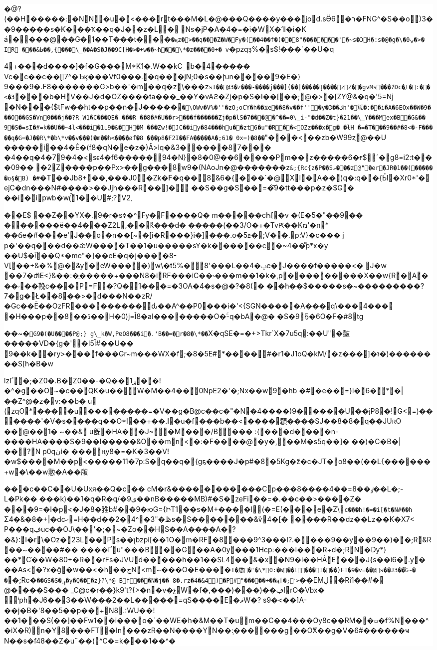  �@? (��H�����:�NN�u�<���r t���M�L�@���Q����y���jod.sӚ6�ר�FNG^�S��o)3��9�����s�Ƙ���Ҟ��q�J��z�L�
Ns�jP�A�4�=�i�WX�1I�i�K
á����@��G�1��T���t�� �`�ӊz�>��q���Z�W�Fy�(��4��f�(��8"�������'�~s�ϽH�:s�@� g�\�0ݍ�>�IR
���&Ь��,{���\_��A�S�J��9C[H�>�+w��~h��\*�z����0+�
v`�pzqҙ%�s$!���`��U�q
 
 4+���d����]�f�G���M\*K1�.W��kCˍb�4�����
Vc�c��c��ɭ]7^�Ъϗ���Vf܁���0�q���jN;0�s��խn����9�E�} 9���9�.F8�������G>b��'�m��q�z\���z`sI��@3�z���-����j���](��|�����Į����zZ��gvMs���ަ7Dc�ֲt�:��<�3`�׮��b�HV��J�d�OZ����ta���\_��Y�vAϩ�Zj�p�S�I��[��;@�>՗�[ZY@&�q�'5=ǋ �N���($tFw��ht��p��n�J�����`�\ОWv�V%�''�zO;oCY�h��Ϫe��8�v��f''�y�3��کn'�愆�:��i�A�6EOx��W�9���O��GS�Vn0���j��?R W1�C���QE�
���R
��8�#�U��r> ���f������Zj�p�lS�7���@�^��=0\_i-"�d��Z�t}�21��\_Y���Mex�B�G&��9�S�=sI�#=k��U��~4l<���i�1ւ9�&�H�M ���Zw!�JC��i y�84���hu��zt6�u"�R��<OZz���x�g� �ƚH �=�T���9��#�8<�-F�����q�G=�J��R\*�b\*v��v���(�m��h<����øf�8 ��� p8�F2I��FA�� ���A�;61�
0x=)�8��`"���<��zb�W99ȥ@��U �����i��4�Ė�(f8�qN�e�z�)Â>lq�&3�����87��� �4��q�4�79�4�<sϵ4�f6�����94�N}�8�0@� �6����Pm��z���� �6�ғ$ˊ�g8=i2:t���09��
�2Z ����p��Px>��g���8w9�(NAoJn�@�������z`&;{Rc{z�P��Sލ���z@"�er�JR�1� �(������o§�B) �#`�T��Jb8+�� ,���J0�Zk�F�q� �8&6�{���`�@XI �A� �)q�:q��{Ӹ�Xr0\*'� ejC�dn���N#����>��Jjh���R��׊]�
��S��g�S��=�͝9�tt���p� z�$G� ��iّ�ipwb�w(̚1��U#;?V܂2
 
 ��E$ ��Z��YX�.9�r�s׵^�ߦFy�F����Q� m�����cҺ[�v
�(E�5�"��9�� ������ë��4���Z2L,��kͣ���d�
�����(��3/O�+�TvԖ��Kמ'�n\* ��ճe�#���e'J��o�n��[~�[i�R���}i�]���.o�5ܧ�;V��.p:V}�c���
j p�'��q���d��ǽW����T��1�u�����sY�k������c�~4��͌p\*x�y ��U$�ٱ��Q\*�me"�]��eE�q�j����8-V[��+&�%@�&y�eW����)w\�t5%�8'���L��4�ݡe�J����f�����<� J�w
��7�ժìE<}&��:�̲�����+���N8�iRF���iC��˞���m��1�k�,p\ ���������X��w{R�A���ۥ��鞔c ���P=F�?Q�1���=�3OA�4�s�@�?�8(�
��h��$�����s�~���������?7� g�񞴿Ł��8��>�d���N��zR/�Gc��Ē��OzFR���������ԃ��A^� �P0���i�'<{SGN�����A���׊q\���4���
�H���p�\�8��ڏ�� H�0)j=Î8� aI��������O�ۚ-q�bA�@�
�S�9Ҕ�6O�F�#8tg
 
 ��~�`G9�(�U����P@;}
g\_k�W,PɐO8���i�.'B��=�r�8�\*��`X�qSE�=�+>Tkr`X�7u5q:��U"�皼�����VD�{g�'�I5Ȋ#��U�� 9��k��ry>���f���Gr~m���WX�f;�8�5E#\*����\#�r1�J1oQ�kM/�z���]�ז�)��������S[h�B�w
 
 lzҐ�;�Z0�.B�Z0��-�Q��1ړ ��! �^�g��O~�c��QK�u��W�M��4��򽸤0NpE2�' �;Nx��w9�hb
�#�e��=}i�6�\*�|��Z^@�z�v:��b�
 u
(zqO\*���󟠠�u��������=�V��g� B@c��c�"�N�4����)9�����U��jP8�! G<=)������'�V�s����q��O\*I��+��.I�u�f ���b��<�� ��顋����SJ��8�8�q��JUʀO ��@��1�
~��& u旣�HA��J~�M���/B���
:{���d����n-�� ��HA����S�9��I�����&O��mn<�:�F����@�y�,��M�s5q��]� ��)�C�B�|��?N
p0qڹi� ��� ӊ   y8�=�K�3��V!�w$����M��p<�����11�7p:S�q��q�{gҕ����J�p#�8�5Kg�z҃�c�JT�o8��(��L{������+w�\��w憅�A��㿭
 
 ���c��C��U�Uxя��Q�c�� cM�r&�����������Cp���8����ٶ��8= ��4��L�;-L�Pk��
���k)��1�q�R�q/�ى9��nB�����MB)#�S�zeFi��=�.��c��>����Z� ���9=�I�p<�J�8�猚b#��9�юG={ԻT1��s�M+����l(�=E(���e݌�Z\`c���h!�=�i[�t�N#��h`Σ4�&�8�+|�dcހ =H��d��ڟ�"3�^4�2s�S�������&ѷ 4�[� ����R��dz��Lz��K�X7<
P���qڣuc��OJ \��'�;�~�Zo��HS��A����A�?�&}:I�r\�Oz �23L��P s��ʅbzpi[��1O�m�RF�8���9^3���I?. ����9��y��9��)��;R&R��~����#��
����Ґ u"���B��G��A�0y���1Hcp:���I���R+d�;RN�Dy\*} ��\*C֔��W�80+�R��rFs�JVUd�����h��1��SL4��&�x�N 9�i��HȦE���J{s��i6�.y� ��As<�?x�ǧ�w��<�hڇ��׏N<m ~���O�E����`Ӏ�恷�'�\*0:�W��L���I���)FT�9�v=��@s��J3��֞G~��`�;Rc�`��GS�S�ݷ�y�Q���z}?\*@ Bf���N�j��  8� .rz�4�&4)�P#"�����+��ӊ[�;˹>`��EMڸ�Ri1��#� @����S��� \_C@c �r��}k9't?{>�n�v�չW�f�,���)���)��ڢIrO�Vbx�
ʲph�J6��3��W���2��L�����=qS����E�ޘW�?
s9�<��]A-��j�B�'8��5��p��\+N8.:WU��!��1���S(��]��Fw1��i���o�`��WE�h�&M��T�um��C��4���Ѹ8c��RM��ꤗ�f%N���^�iX�R)n�Y8���FT�In���zR��N����YN��:֥������g��OޭX��g�V�6#������ҹ
N��s�f48��Z�u˵��(^C�=k���1��^�